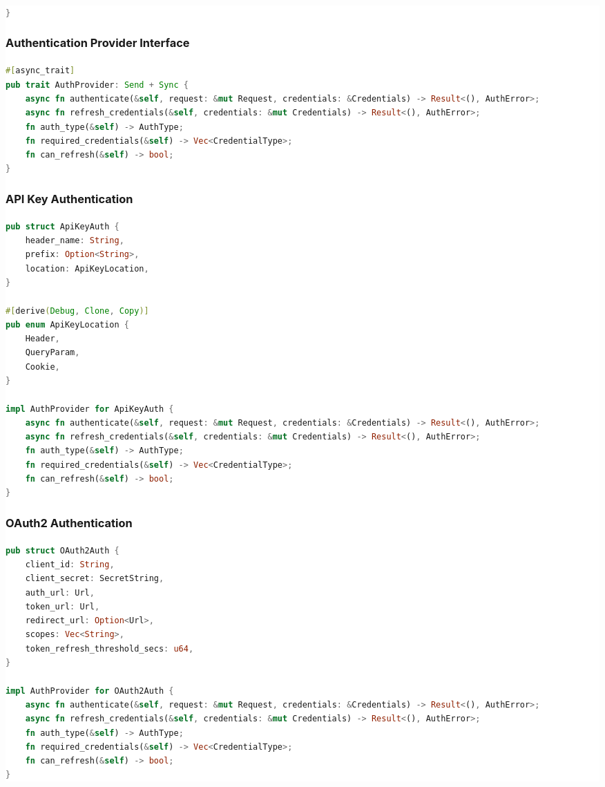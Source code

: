 ```rust
}
```

### Authentication Provider Interface
```rust
#[async_trait]
pub trait AuthProvider: Send + Sync {
    async fn authenticate(&self, request: &mut Request, credentials: &Credentials) -> Result<(), AuthError>;
    async fn refresh_credentials(&self, credentials: &mut Credentials) -> Result<(), AuthError>;
    fn auth_type(&self) -> AuthType;
    fn required_credentials(&self) -> Vec<CredentialType>;
    fn can_refresh(&self) -> bool;
}
```

### API Key Authentication
```rust
pub struct ApiKeyAuth {
    header_name: String,
    prefix: Option<String>,
    location: ApiKeyLocation,
}

#[derive(Debug, Clone, Copy)]
pub enum ApiKeyLocation {
    Header,
    QueryParam,
    Cookie,
}

impl AuthProvider for ApiKeyAuth {
    async fn authenticate(&self, request: &mut Request, credentials: &Credentials) -> Result<(), AuthError>;
    async fn refresh_credentials(&self, credentials: &mut Credentials) -> Result<(), AuthError>;
    fn auth_type(&self) -> AuthType;
    fn required_credentials(&self) -> Vec<CredentialType>;
    fn can_refresh(&self) -> bool;
}
```

### OAuth2 Authentication
```rust
pub struct OAuth2Auth {
    client_id: String,
    client_secret: SecretString,
    auth_url: Url,
    token_url: Url,
    redirect_url: Option<Url>,
    scopes: Vec<String>,
    token_refresh_threshold_secs: u64,
}

impl AuthProvider for OAuth2Auth {
    async fn authenticate(&self, request: &mut Request, credentials: &Credentials) -> Result<(), AuthError>;
    async fn refresh_credentials(&self, credentials: &mut Credentials) -> Result<(), AuthError>;
    fn auth_type(&self) -> AuthType;
    fn required_credentials(&self) -> Vec<CredentialType>;
    fn can_refresh(&self) -> bool;
}
```
